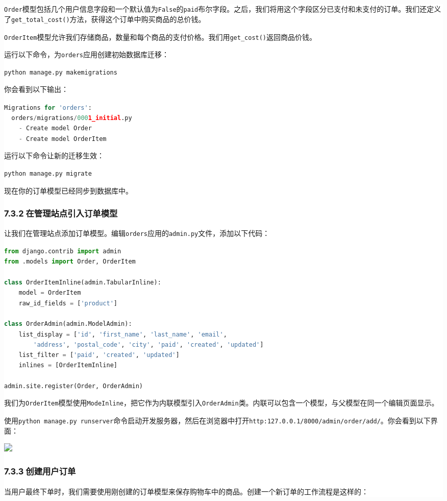 `Order`模型包括几个用户信息字段和一个默认值为`False`的`paid`布尔字段。之后，我们将用这个字段区分已支付和未支付的订单。我们还定义了`get_total_cost()`方法，获得这个订单中购买商品的总价钱。

`OrderItem`模型允许我们存储商品，数量和每个商品的支付价格。我们用`get_cost()`返回商品价钱。

运行以下命令，为`orders`应用创建初始数据库迁移：

```py
python manage.py makemigrations
```

你会看到以下输出：

```py
Migrations for 'orders':
  orders/migrations/0001_initial.py
    - Create model Order
    - Create model OrderItem
```

运行以下命令让新的迁移生效：

```py
python manage.py migrate
```

现在你的订单模型已经同步到数据库中。

### 7.3.2 在管理站点引入订单模型

让我们在管理站点添加订单模型。编辑`orders`应用的`admin.py`文件，添加以下代码：

```py
from django.contrib import admin
from .models import Order, OrderItem

class OrderItemInline(admin.TabularInline):
    model = OrderItem
    raw_id_fields = ['product']

class OrderAdmin(admin.ModelAdmin):
    list_display = ['id', 'first_name', 'last_name', 'email', 
        'address', 'postal_code', 'city', 'paid', 'created', 'updated']
    list_filter = ['paid', 'created', 'updated']
    inlines = [OrderItemInline]

admin.site.register(Order, OrderAdmin)
```

我们为`OrderItem`模型使用`ModeInline`，把它作为内联模型引入`OrderAdmin`类。内联可以包含一个模型，与父模型在同一个编辑页面显示。

使用`python manage.py runserver`命令启动开发服务器，然后在浏览器中打开`http:127.0.0.1/8000/admin/order/add/`。你会看到以下界面：

![](http://ooyedgh9k.bkt.clouddn.com/%E5%9B%BE7.9.png)

### 7.3.3 创建用户订单

当用户最终下单时，我们需要使用刚创建的订单模型来保存购物车中的商品。创建一个新订单的工作流程是这样的：
